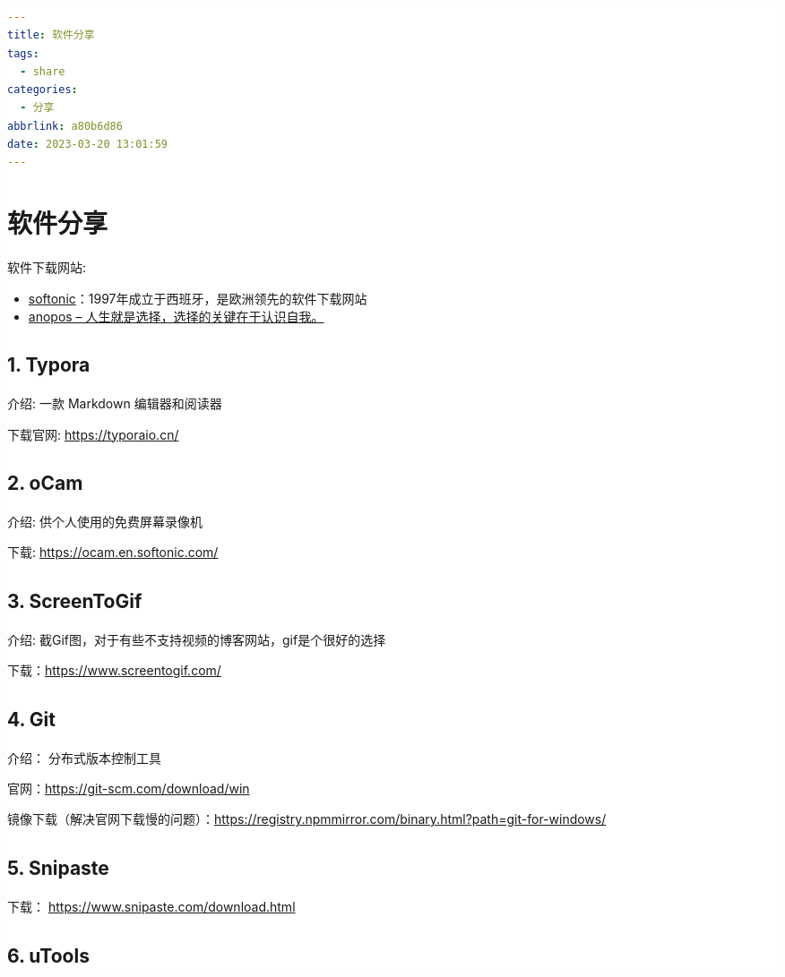 ```yaml
---
title: 软件分享
tags:
  - share
categories:
  - 分享
abbrlink: a80b6d86
date: 2023-03-20 13:01:59
---
```




# 软件分享



软件下载网站: 

- [softonic](https://en.softonic.com/)：1997年成立于西班牙，是欧洲领先的软件下载网站
- [anopos – 人生就是选择，选择的关键在于认识自我。](https://www.anopos.com/)

## 1. Typora

介绍: 一款 Markdown 编辑器和阅读器

下载官网: https://typoraio.cn/

## 2. oCam

介绍: 供个人使用的免费屏幕录像机 

下载: https://ocam.en.softonic.com/

## 3. ScreenToGif

介绍: 截Gif图，对于有些不支持视频的博客网站，gif是个很好的选择

下载：https://www.screentogif.com/

## 4. Git

介绍： 分布式版本控制工具

官网：https://git-scm.com/download/win

镜像下载（解决官网下载慢的问题）：https://registry.npmmirror.com/binary.html?path=git-for-windows/

## 5. Snipaste

下载： https://www.snipaste.com/download.html

## 6. uTools
